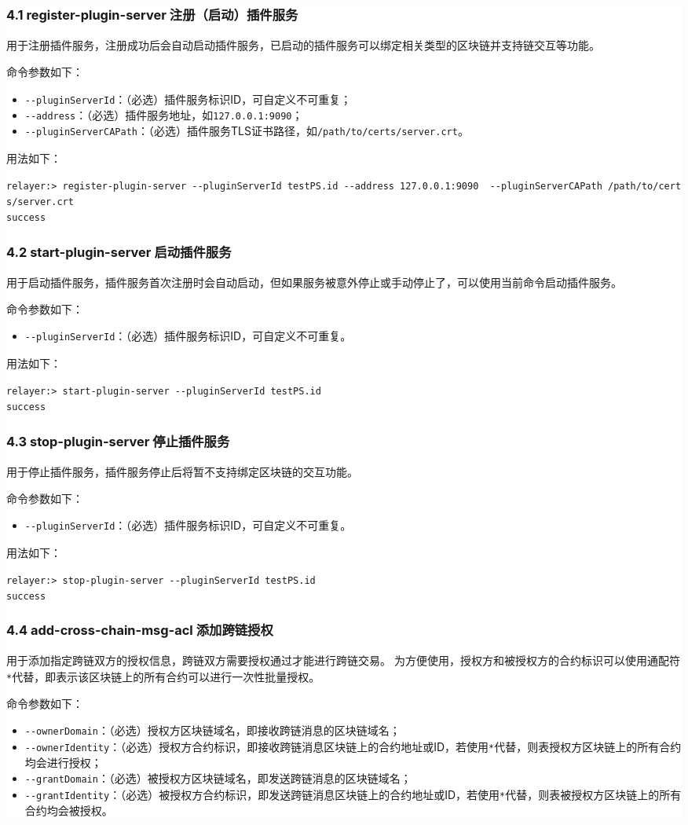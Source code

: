 ### 4.1 register-plugin-server 注册（启动）插件服务

用于注册插件服务，注册成功后会自动启动插件服务，已启动的插件服务可以绑定相关类型的区块链并支持链交互等功能。

命令参数如下：

- `--pluginServerId`：（必选）插件服务标识ID，可自定义不可重复；
- `--address`：（必选）插件服务地址，如`127.0.0.1:9090`；
- `--pluginServerCAPath`：（必选）插件服务TLS证书路径，如`/path/to/certs/server.crt`。

用法如下：

```shell
relayer:> register-plugin-server --pluginServerId testPS.id --address 127.0.0.1:9090  --pluginServerCAPath /path/to/certs/server.crt
success
```

### 4.2 start-plugin-server 启动插件服务

用于启动插件服务，插件服务首次注册时会自动启动，但如果服务被意外停止或手动停止了，可以使用当前命令启动插件服务。

命令参数如下：

- `--pluginServerId`：（必选）插件服务标识ID，可自定义不可重复。

用法如下：

```shell
relayer:> start-plugin-server --pluginServerId testPS.id
success
```

### 4.3 stop-plugin-server 停止插件服务

用于停止插件服务，插件服务停止后将暂不支持绑定区块链的交互功能。

命令参数如下：

- `--pluginServerId`：（必选）插件服务标识ID，可自定义不可重复。

用法如下：

```shell
relayer:> stop-plugin-server --pluginServerId testPS.id
success
```

### 4.4 add-cross-chain-msg-acl 添加跨链授权

用于添加指定跨链双方的授权信息，跨链双方需要授权通过才能进行跨链交易。
为方便使用，授权方和被授权方的合约标识可以使用通配符`*`代替，即表示该区块链上的所有合约可以进行一次性批量授权。

命令参数如下：

- `--ownerDomain`：（必选）授权方区块链域名，即接收跨链消息的区块链域名；
- `--ownerIdentity`：（必选）授权方合约标识，即接收跨链消息区块链上的合约地址或ID，若使用`*`代替，则表授权方区块链上的所有合约均会进行授权；
- `--grantDomain`：（必选）被授权方区块链域名，即发送跨链消息的区块链域名；
- `--grantIdentity`：（必选）被授权方合约标识，即发送跨链消息区块链上的合约地址或ID，若使用`*`代替，则表被授权方区块链上的所有合约均会被授权。

